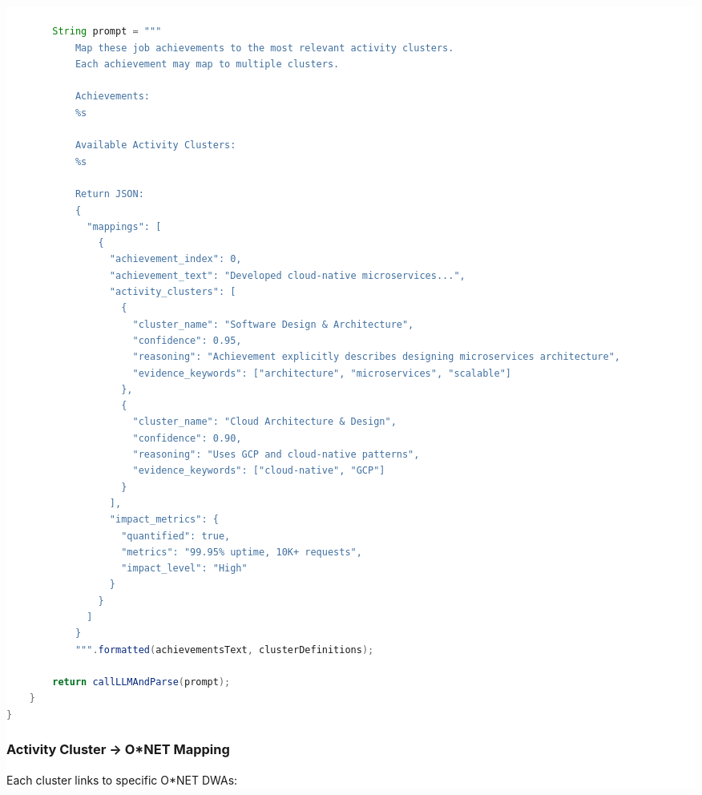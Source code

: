 ```java

        String prompt = """
            Map these job achievements to the most relevant activity clusters.
            Each achievement may map to multiple clusters.

            Achievements:
            %s

            Available Activity Clusters:
            %s

            Return JSON:
            {
              "mappings": [
                {
                  "achievement_index": 0,
                  "achievement_text": "Developed cloud-native microservices...",
                  "activity_clusters": [
                    {
                      "cluster_name": "Software Design & Architecture",
                      "confidence": 0.95,
                      "reasoning": "Achievement explicitly describes designing microservices architecture",
                      "evidence_keywords": ["architecture", "microservices", "scalable"]
                    },
                    {
                      "cluster_name": "Cloud Architecture & Design",
                      "confidence": 0.90,
                      "reasoning": "Uses GCP and cloud-native patterns",
                      "evidence_keywords": ["cloud-native", "GCP"]
                    }
                  ],
                  "impact_metrics": {
                    "quantified": true,
                    "metrics": "99.95% uptime, 10K+ requests",
                    "impact_level": "High"
                  }
                }
              ]
            }
            """.formatted(achievementsText, clusterDefinitions);

        return callLLMAndParse(prompt);
    }
}
```

### Activity Cluster → O*NET Mapping

Each cluster links to specific O*NET DWAs:
